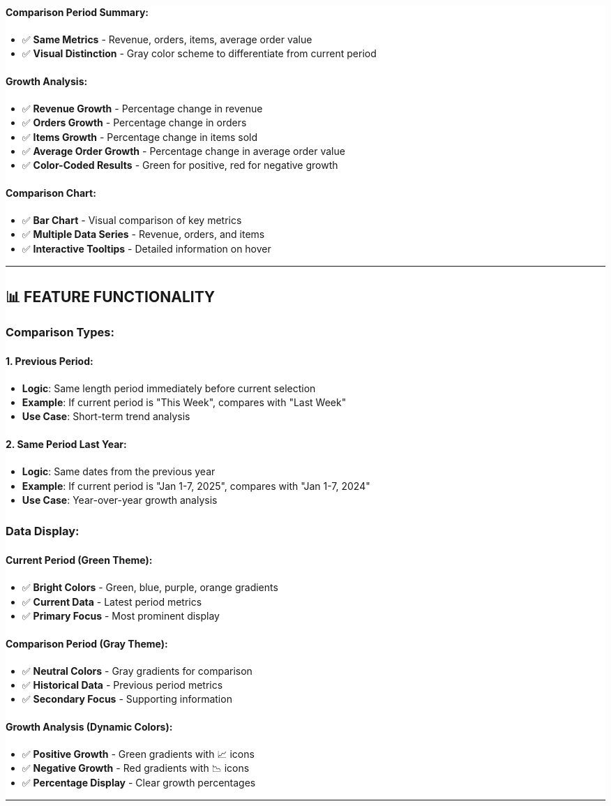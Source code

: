 #### **Comparison Period Summary**:
- ✅ **Same Metrics** - Revenue, orders, items, average order value
- ✅ **Visual Distinction** - Gray color scheme to differentiate from current period

#### **Growth Analysis**:
- ✅ **Revenue Growth** - Percentage change in revenue
- ✅ **Orders Growth** - Percentage change in orders
- ✅ **Items Growth** - Percentage change in items sold
- ✅ **Average Order Growth** - Percentage change in average order value
- ✅ **Color-Coded Results** - Green for positive, red for negative growth

#### **Comparison Chart**:
- ✅ **Bar Chart** - Visual comparison of key metrics
- ✅ **Multiple Data Series** - Revenue, orders, and items
- ✅ **Interactive Tooltips** - Detailed information on hover

---

## 📊 **FEATURE FUNCTIONALITY**

### **Comparison Types**:

#### **1. Previous Period**:
- **Logic**: Same length period immediately before current selection
- **Example**: If current period is "This Week", compares with "Last Week"
- **Use Case**: Short-term trend analysis

#### **2. Same Period Last Year**:
- **Logic**: Same dates from the previous year
- **Example**: If current period is "Jan 1-7, 2025", compares with "Jan 1-7, 2024"
- **Use Case**: Year-over-year growth analysis

### **Data Display**:

#### **Current Period (Green Theme)**:
- ✅ **Bright Colors** - Green, blue, purple, orange gradients
- ✅ **Current Data** - Latest period metrics
- ✅ **Primary Focus** - Most prominent display

#### **Comparison Period (Gray Theme)**:
- ✅ **Neutral Colors** - Gray gradients for comparison
- ✅ **Historical Data** - Previous period metrics
- ✅ **Secondary Focus** - Supporting information

#### **Growth Analysis (Dynamic Colors)**:
- ✅ **Positive Growth** - Green gradients with 📈 icons
- ✅ **Negative Growth** - Red gradients with 📉 icons
- ✅ **Percentage Display** - Clear growth percentages

---

